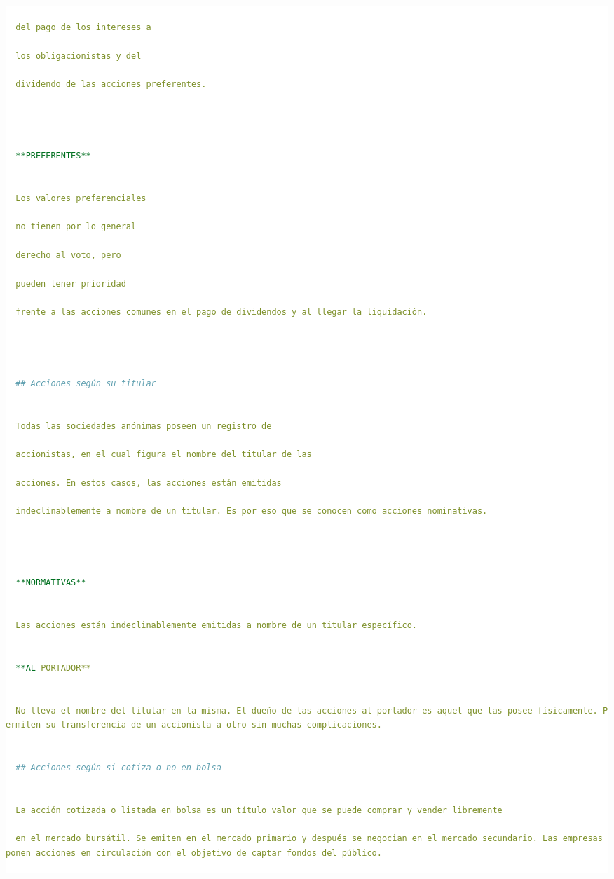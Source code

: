 ```yaml

  del pago de los intereses a

  los obligacionistas y del

  dividendo de las acciones preferentes.




  **PREFERENTES**


  Los valores preferenciales

  no tienen por lo general

  derecho al voto, pero

  pueden tener prioridad

  frente a las acciones comunes en el pago de dividendos y al llegar la liquidación.




  ## Acciones según su titular


  Todas las sociedades anónimas poseen un registro de

  accionistas, en el cual figura el nombre del titular de las

  acciones. En estos casos, las acciones están emitidas

  indeclinablemente a nombre de un titular. Es por eso que se conocen como acciones nominativas.




  **NORMATIVAS**


  Las acciones están indeclinablemente emitidas a nombre de un titular específico.


  **AL PORTADOR**


  No lleva el nombre del titular en la misma. El dueño de las acciones al portador es aquel que las posee físicamente. Permiten su transferencia de un accionista a otro sin muchas complicaciones.


  ## Acciones según si cotiza o no en bolsa


  La acción cotizada o listada en bolsa es un título valor que se puede comprar y vender libremente

  en el mercado bursátil. Se emiten en el mercado primario y después se negocian en el mercado secundario. Las empresas ponen acciones en circulación con el objetivo de captar fondos del público.



```